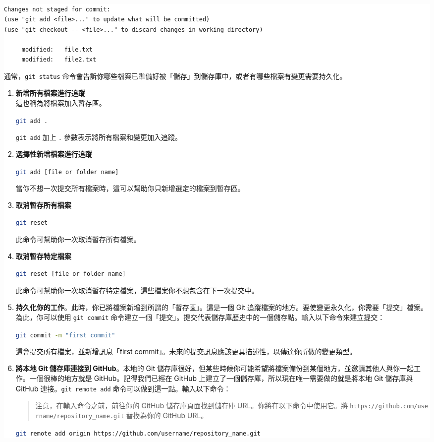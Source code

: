    ```output
   Changes not staged for commit:
   (use "git add <file>..." to update what will be committed)
   (use "git checkout -- <file>..." to discard changes in working directory)

        modified:   file.txt
        modified:   file2.txt
   ```

   通常，`git status` 命令會告訴你哪些檔案已準備好被「儲存」到儲存庫中，或者有哪些檔案有變更需要持久化。

1. **新增所有檔案進行追蹤**  
   這也稱為將檔案加入暫存區。

   ```bash
   git add .
   ```

   `git add` 加上 `.` 參數表示將所有檔案和變更加入追蹤。

1. **選擇性新增檔案進行追蹤**

   ```bash
   git add [file or folder name]
   ```

   當你不想一次提交所有檔案時，這可以幫助你只新增選定的檔案到暫存區。

1. **取消暫存所有檔案**

   ```bash
   git reset
   ```

   此命令可幫助你一次取消暫存所有檔案。

1. **取消暫存特定檔案**

   ```bash
   git reset [file or folder name]
   ```

   此命令可幫助你一次取消暫存特定檔案，這些檔案你不想包含在下一次提交中。

1. **持久化你的工作**。此時，你已將檔案新增到所謂的「暫存區」。這是一個 Git 追蹤檔案的地方。要使變更永久化，你需要「提交」檔案。為此，你可以使用 `git commit` 命令建立一個「提交」。提交代表儲存庫歷史中的一個儲存點。輸入以下命令來建立提交：

   ```bash
   git commit -m "first commit"
   ```

   這會提交所有檔案，並新增訊息「first commit」。未來的提交訊息應該更具描述性，以傳達你所做的變更類型。

1. **將本地 Git 儲存庫連接到 GitHub**。本地的 Git 儲存庫很好，但某些時候你可能希望將檔案備份到某個地方，並邀請其他人與你一起工作。一個很棒的地方就是 GitHub。記得我們已經在 GitHub 上建立了一個儲存庫，所以現在唯一需要做的就是將本地 Git 儲存庫與 GitHub 連接。`git remote add` 命令可以做到這一點。輸入以下命令：

   > 注意，在輸入命令之前，前往你的 GitHub 儲存庫頁面找到儲存庫 URL。你將在以下命令中使用它。將 ```https://github.com/username/repository_name.git``` 替換為你的 GitHub URL。

   ```bash
   git remote add origin https://github.com/username/repository_name.git
   ```
